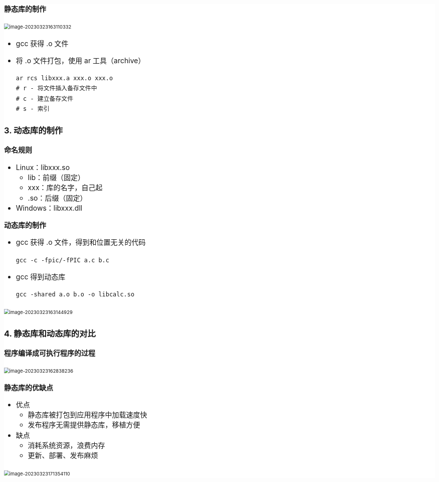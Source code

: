 **静态库的制作**

<img src="D:\Data\笔记\c++\c++基础知识.assets\image-20230323163110332.png" alt="image-20230323163110332" style="zoom:67%;" />

- gcc 获得 .o 文件

- 将 .o 文件打包，使用 ar 工具（archive）

  ```shell
  ar rcs libxxx.a xxx.o xxx.o
  # r - 将文件插入备存文件中
  # c - 建立备存文件
  # s - 索引
  ```

### 3. 动态库的制作

**命名规则**

- Linux：libxxx.so
  - lib：前缀（固定）
  - xxx：库的名字，自己起
  - .so：后缀（固定）
- Windows：libxxx.dll

**动态库的制作**

- gcc 获得 .o 文件，得到和位置无关的代码

  ```shell
  gcc -c -fpic/-fPIC a.c b.c
  ```

- gcc 得到动态库

  ```shell
  gcc -shared a.o b.o -o libcalc.so
  ```

<img src="D:\Data\笔记\c++\c++基础知识.assets\image-20230323163144929.png" alt="image-20230323163144929" style="zoom:67%;" />

### 4. 静态库和动态库的对比

**程序编译成可执行程序的过程**

<img src="D:\Data\笔记\c++\c++基础知识.assets\image-20230323162838236.png" alt="image-20230323162838236" style="zoom: 67%;" />

**静态库的优缺点**

- 优点
  - 静态库被打包到应用程序中加载速度快
  - 发布程序无需提供静态库，移植方便
- 缺点
  - 消耗系统资源，浪费内存
  - 更新、部署、发布麻烦

<img src="D:\Data\笔记\c++\c++基础知识.assets\image-20230323171354110.png" alt="image-20230323171354110" style="zoom:67%;" />
